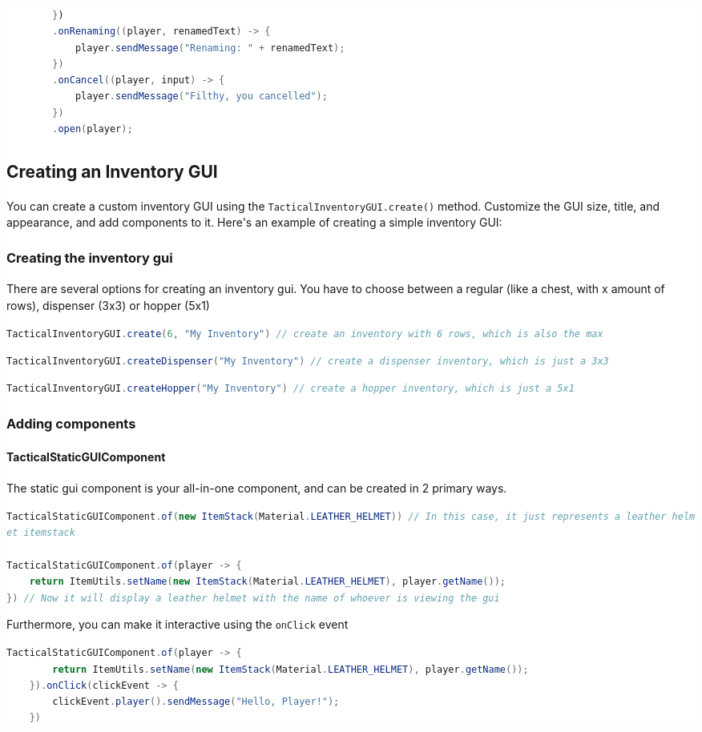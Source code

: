 ```java
        })
        .onRenaming((player, renamedText) -> {
            player.sendMessage("Renaming: " + renamedText);
        })
        .onCancel((player, input) -> {
            player.sendMessage("Filthy, you cancelled");
        })
        .open(player);

```

## Creating an Inventory GUI

You can create a custom inventory GUI using the `TacticalInventoryGUI.create()` method. Customize the GUI size, title, and appearance, and add components to it. Here's an example of creating a simple inventory GUI:

### Creating the inventory gui

There are several options for creating an inventory gui. You have to choose between a regular (like a chest, with x amount of rows), dispenser (3x3) or hopper (5x1)
```java
TacticalInventoryGUI.create(6, "My Inventory") // create an inventory with 6 rows, which is also the max
```
```java
TacticalInventoryGUI.createDispenser("My Inventory") // create a dispenser inventory, which is just a 3x3
```
```java
TacticalInventoryGUI.createHopper("My Inventory") // create a hopper inventory, which is just a 5x1
```
### Adding components

#### TacticalStaticGUIComponent
The static gui component is your all-in-one component, and can be created in 2 primary ways.
```java
TacticalStaticGUIComponent.of(new ItemStack(Material.LEATHER_HELMET)) // In this case, it just represents a leather helmet itemstack

TacticalStaticGUIComponent.of(player -> {
    return ItemUtils.setName(new ItemStack(Material.LEATHER_HELMET), player.getName());
}) // Now it will display a leather helmet with the name of whoever is viewing the gui
```
Furthermore, you can make it interactive using the `onClick` event
```java
TacticalStaticGUIComponent.of(player -> {
        return ItemUtils.setName(new ItemStack(Material.LEATHER_HELMET), player.getName());
    }).onClick(clickEvent -> {
        clickEvent.player().sendMessage("Hello, Player!");
    })
```
